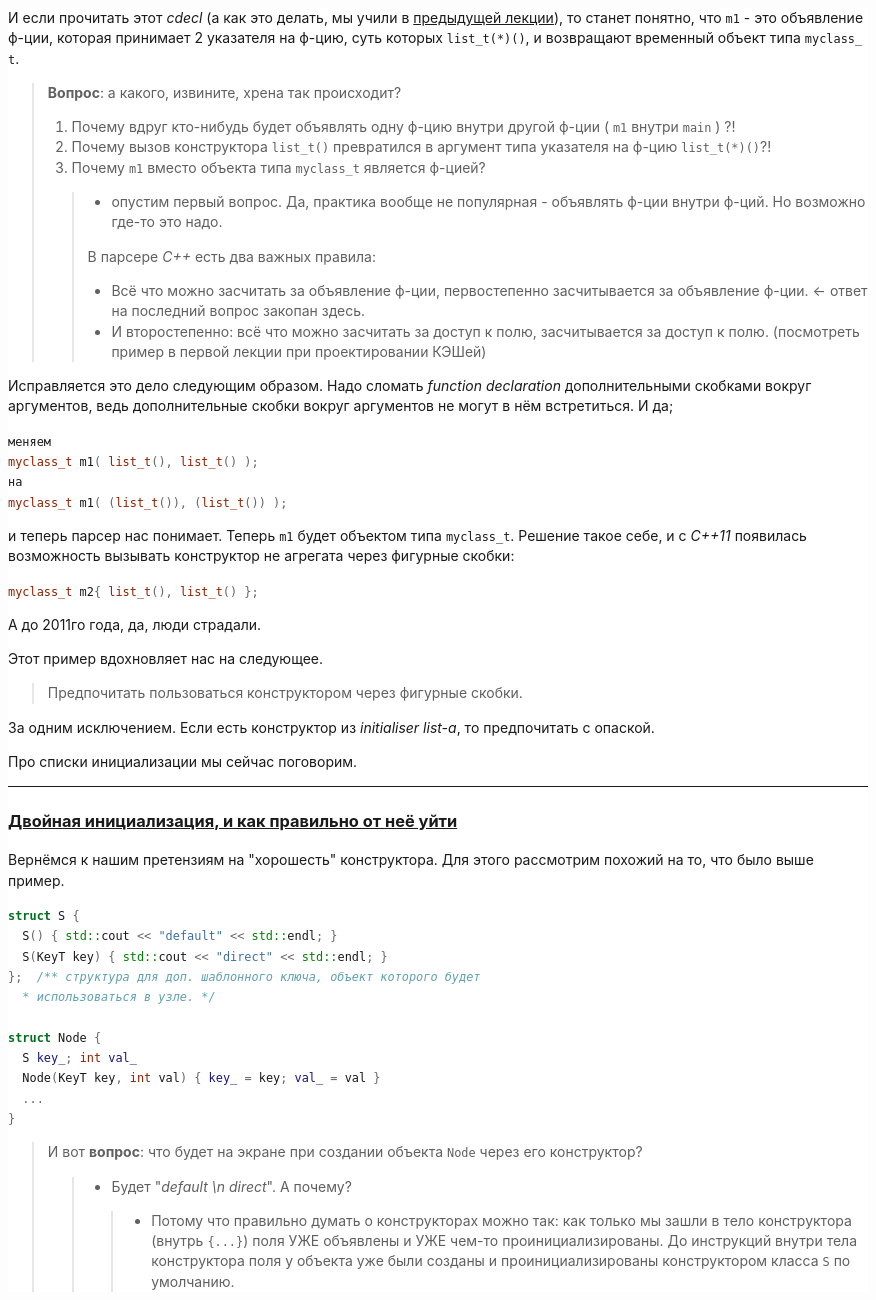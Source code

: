 И если прочитать этот *cdecl* (а как это делать, мы учили в [предыдущей лекции](../../03_lect/abstract/doc.md)), то станет понятно, что `m1` - это объявление ф-ции, которая принимает 2 указателя на ф-цию, суть которых `list_t(*)()`, и возвращают временный объект типа `myclass_t`.

> **Вопрос**: а какого, извините, хрена так происходит?<br/>
> 1. Почему вдруг кто-нибудь будет объявлять одну ф-цию внутри другой ф-ции ( `m1` внутри `main` ) ?!
> 2. Почему вызов конструктора `list_t()` превратился в аргумент типа указателя на ф-цию `list_t(*)()`?!
> 3. Почему `m1` вместо объекта типа `myclass_t` является ф-цией?
>> - опустим первый вопрос. Да, практика вообще не популярная - объявлять ф-ции внутри ф-ций. Но возможно где-то это надо.
>>
>> В парсере *C++* есть два важных правила:
>> - Всё что можно засчитать за объявление ф-ции, первостепенно засчитывается за объявление ф-ции. $\leftarrow$ ответ на последний вопрос закопан здесь.
>> - И второстепенно: всё что можно засчитать за доступ к полю, засчитывается за доступ к полю. (посмотреть пример в первой лекции при проектировании КЭШей)

Исправляется это дело следующим образом. Надо сломать *function declaration* дополнительными скобками вокруг аргументов, ведь дополнительные скобки вокруг аргументов не могут в нём встретиться. И да;

```c++
меняем 
myclass_t m1( list_t(), list_t() );
на
myclass_t m1( (list_t()), (list_t()) );
```
и теперь парсер нас понимает. Теперь `m1` будет объектом типа `myclass_t`. Решение такое себе, и с *C++11* появилась возможность вызывать конструктор не агрегата через фигурные скобки:
```c++
myclass_t m2{ list_t(), list_t() };
```
А до 2011го года, да, люди страдали.

Этот пример вдохновляет нас на следующее.
> Предпочитать пользоваться конструктором через фигурные скобки.

 За одним исключением. Если есть конструктор из *initialiser list-а*, то предпочитать с опаской.

Про списки инициализации мы сейчас поговорим.

---
### [Двойная инициализация, и как правильно от неё уйти](https://youtu.be/duDyVgMFyug?t=1536)
Вернёмся к нашим претензиям на "хорошесть" конструктора. Для этого рассмотрим похожий на то, что было выше пример.

```c++
struct S {
  S() { std::cout << "default" << std::endl; }
  S(KeyT key) { std::cout << "direct" << std::endl; }
};  /** структура для доп. шаблонного ключа, объект которого будет 
  * использоваться в узле. */

struct Node {
  S key_; int val_
  Node(KeyT key, int val) { key_ = key; val_ = val }
  ...
}
```
> И вот **вопрос**: что будет на экране при создании объекта `Node` через его конструктор?
>> - Будет "*default \n direct*". А почему?
>>> - Потому что правильно думать о конструкторах можно так: как только мы зашли в тело конструктора (внутрь `{...}`) поля УЖЕ объявлены и УЖЕ чем-то проинициализированы. До инструкций внутри тела конструктора поля у объекта уже были созданы и проинициализированы конструктором класса `S` по умолчанию.
